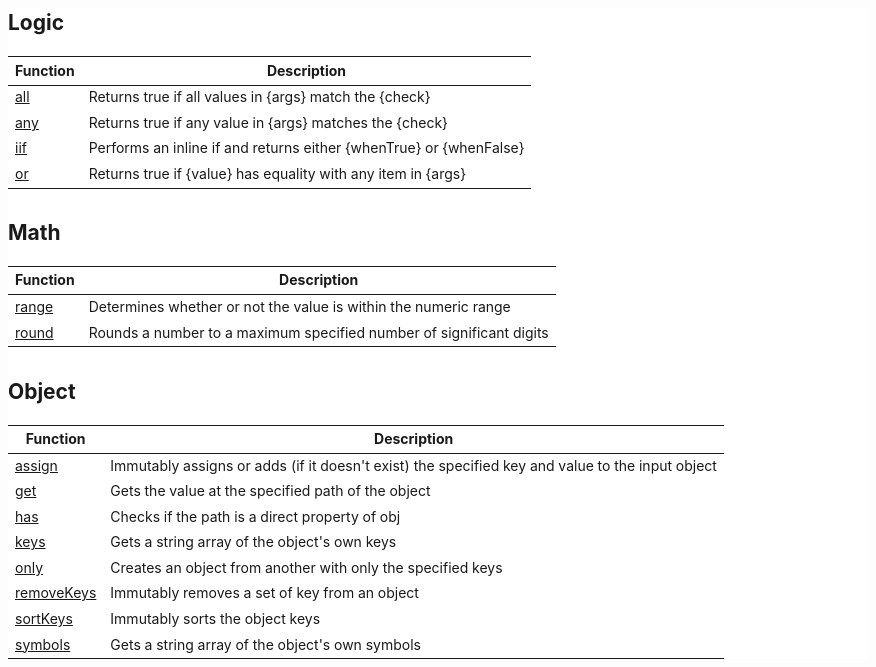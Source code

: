 <h2>Logic</h2>
<table>
    <thead>
    <tr>
      <th>Function</th>
      <th>Description</th>
    </tr>
    </thead>
    <tbody><tr><td><a href="https://github.com/TheSpicyMeatball/utils/tree/main/src/logic/all/README.md">all</a></td><td>Returns true if all values in {args} match the {check}</td></tr><tr><td><a href="https://github.com/TheSpicyMeatball/utils/tree/main/src/logic/any/README.md">any</a></td><td>Returns true if any value in {args} matches the {check}</td></tr><tr><td><a href="https://github.com/TheSpicyMeatball/utils/tree/main/src/logic/iif/README.md">iif</a></td><td>Performs an inline if and returns either {whenTrue} or {whenFalse}</td></tr><tr><td><a href="https://github.com/TheSpicyMeatball/utils/tree/main/src/logic/or/README.md">or</a></td><td>Returns true if {value} has equality with any item in {args}</td></tr></tbody>
  </table>

<h2>Math</h2>
<table>
    <thead>
    <tr>
      <th>Function</th>
      <th>Description</th>
    </tr>
    </thead>
    <tbody><tr><td><a href="https://github.com/TheSpicyMeatball/utils/tree/main/src/math/range/README.md">range</a></td><td>Determines whether or not the value is within the numeric range</td></tr><tr><td><a href="https://github.com/TheSpicyMeatball/utils/tree/main/src/math/round/README.md">round</a></td><td>Rounds a number to a maximum specified number of significant digits</td></tr></tbody>
  </table>

<h2>Object</h2>
<table>
    <thead>
    <tr>
      <th>Function</th>
      <th>Description</th>
    </tr>
    </thead>
    <tbody><tr><td><a href="https://github.com/TheSpicyMeatball/utils/tree/main/src/object/assign/README.md">assign</a></td><td>Immutably assigns or adds (if it doesn't exist) the specified key and value to the input object</td></tr><tr><td><a href="https://github.com/TheSpicyMeatball/utils/tree/main/src/object/get/README.md">get</a></td><td>Gets the value at the specified path of the object</td></tr><tr><td><a href="https://github.com/TheSpicyMeatball/utils/tree/main/src/object/has/README.md">has</a></td><td>Checks if the path is a direct property of obj</td></tr><tr><td><a href="https://github.com/TheSpicyMeatball/utils/tree/main/src/object/keys/README.md">keys</a></td><td>Gets a string array of the object's own keys</td></tr><tr><td><a href="https://github.com/TheSpicyMeatball/utils/tree/main/src/object/only/README.md">only</a></td><td>Creates an object from another with only the specified keys</td></tr><tr><td><a href="https://github.com/TheSpicyMeatball/utils/tree/main/src/object/removeKeys/README.md">removeKeys</a></td><td>Immutably removes a set of key from an object</td></tr><tr><td><a href="https://github.com/TheSpicyMeatball/utils/tree/main/src/object/sortKeys/README.md">sortKeys</a></td><td>Immutably sorts the object keys</td></tr><tr><td><a href="https://github.com/TheSpicyMeatball/utils/tree/main/src/object/symbols/README.md">symbols</a></td><td>Gets a string array of the object's own symbols</td></tr></tbody>
  </table>
